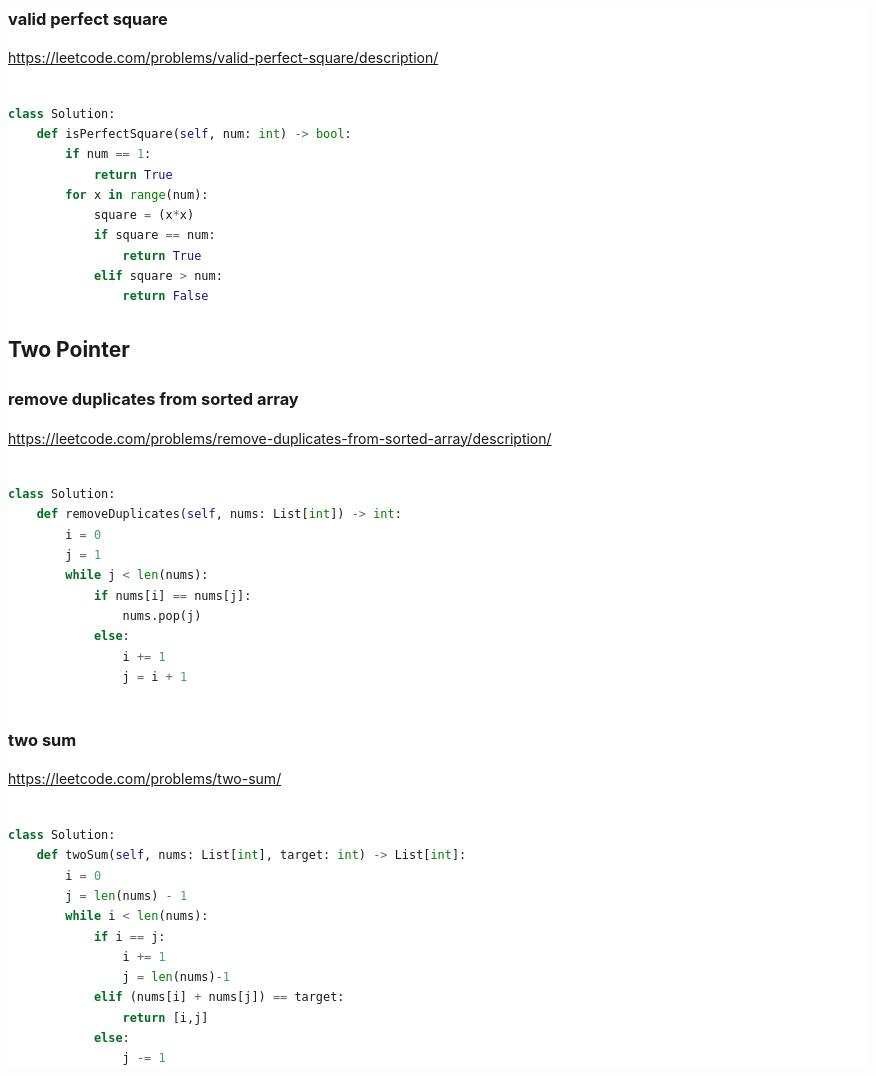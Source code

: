 ### valid perfect square

<https://leetcode.com/problems/valid-perfect-square/description/>

```python

class Solution:
    def isPerfectSquare(self, num: int) -> bool:
        if num == 1:
            return True
        for x in range(num):
            square = (x*x)
            if square == num:
                return True
            elif square > num:
                return False

```

## Two Pointer

### remove duplicates from sorted array

<https://leetcode.com/problems/remove-duplicates-from-sorted-array/description/>

```python

class Solution:
    def removeDuplicates(self, nums: List[int]) -> int:
        i = 0
        j = 1
        while j < len(nums):
            if nums[i] == nums[j]:
                nums.pop(j)
            else:
                i += 1
                j = i + 1
        
```

### two sum

<https://leetcode.com/problems/two-sum/>

```python

class Solution:
    def twoSum(self, nums: List[int], target: int) -> List[int]:
        i = 0
        j = len(nums) - 1
        while i < len(nums):
            if i == j:
                i += 1
                j = len(nums)-1
            elif (nums[i] + nums[j]) == target:
                return [i,j]
            else:
                j -= 1

```
